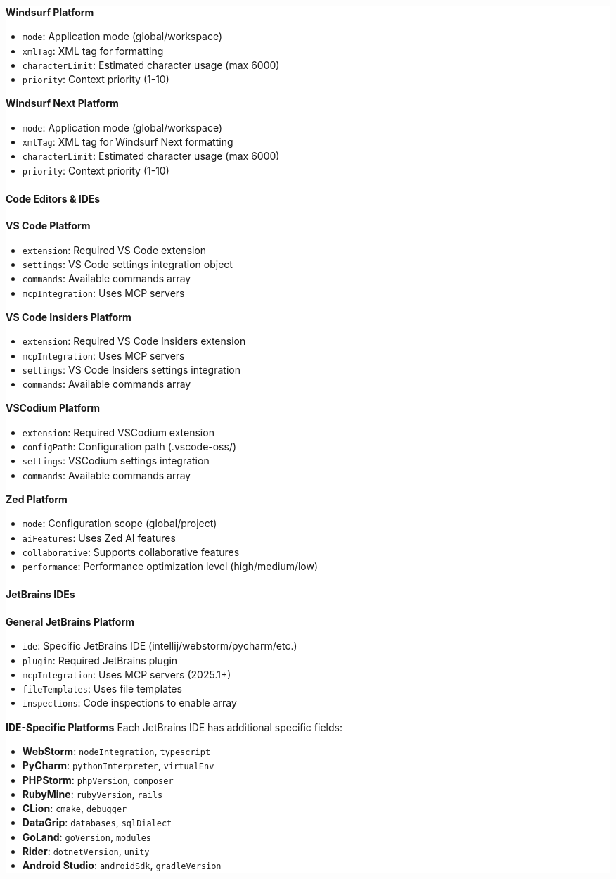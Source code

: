 **Windsurf Platform**
- `mode`: Application mode (global/workspace)
- `xmlTag`: XML tag for formatting
- `characterLimit`: Estimated character usage (max 6000)
- `priority`: Context priority (1-10)

**Windsurf Next Platform**
- `mode`: Application mode (global/workspace)
- `xmlTag`: XML tag for Windsurf Next formatting
- `characterLimit`: Estimated character usage (max 6000)
- `priority`: Context priority (1-10)

#### Code Editors & IDEs

**VS Code Platform**
- `extension`: Required VS Code extension
- `settings`: VS Code settings integration object
- `commands`: Available commands array
- `mcpIntegration`: Uses MCP servers

**VS Code Insiders Platform**
- `extension`: Required VS Code Insiders extension
- `mcpIntegration`: Uses MCP servers
- `settings`: VS Code Insiders settings integration
- `commands`: Available commands array

**VSCodium Platform**
- `extension`: Required VSCodium extension
- `configPath`: Configuration path (.vscode-oss/)
- `settings`: VSCodium settings integration
- `commands`: Available commands array

**Zed Platform**
- `mode`: Configuration scope (global/project)
- `aiFeatures`: Uses Zed AI features
- `collaborative`: Supports collaborative features
- `performance`: Performance optimization level (high/medium/low)

#### JetBrains IDEs

**General JetBrains Platform**
- `ide`: Specific JetBrains IDE (intellij/webstorm/pycharm/etc.)
- `plugin`: Required JetBrains plugin
- `mcpIntegration`: Uses MCP servers (2025.1+)
- `fileTemplates`: Uses file templates
- `inspections`: Code inspections to enable array

**IDE-Specific Platforms**
Each JetBrains IDE has additional specific fields:

- **WebStorm**: `nodeIntegration`, `typescript`
- **PyCharm**: `pythonInterpreter`, `virtualEnv` 
- **PHPStorm**: `phpVersion`, `composer`
- **RubyMine**: `rubyVersion`, `rails`
- **CLion**: `cmake`, `debugger`
- **DataGrip**: `databases`, `sqlDialect`
- **GoLand**: `goVersion`, `modules`
- **Rider**: `dotnetVersion`, `unity`
- **Android Studio**: `androidSdk`, `gradleVersion`
